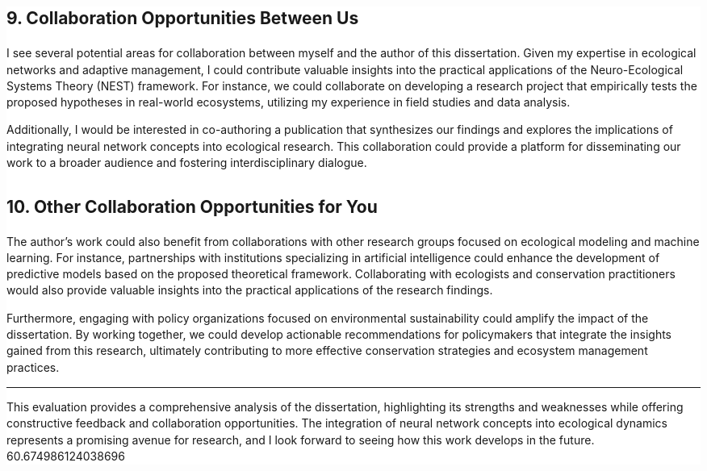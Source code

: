## 9. Collaboration Opportunities Between Us

I see several potential areas for collaboration between myself and the author of this dissertation. Given my expertise in ecological networks and adaptive management, I could contribute valuable insights into the practical applications of the Neuro-Ecological Systems Theory (NEST) framework. For instance, we could collaborate on developing a research project that empirically tests the proposed hypotheses in real-world ecosystems, utilizing my experience in field studies and data analysis.

Additionally, I would be interested in co-authoring a publication that synthesizes our findings and explores the implications of integrating neural network concepts into ecological research. This collaboration could provide a platform for disseminating our work to a broader audience and fostering interdisciplinary dialogue.

## 10. Other Collaboration Opportunities for You

The author’s work could also benefit from collaborations with other research groups focused on ecological modeling and machine learning. For instance, partnerships with institutions specializing in artificial intelligence could enhance the development of predictive models based on the proposed theoretical framework. Collaborating with ecologists and conservation practitioners would also provide valuable insights into the practical applications of the research findings.

Furthermore, engaging with policy organizations focused on environmental sustainability could amplify the impact of the dissertation. By working together, we could develop actionable recommendations for policymakers that integrate the insights gained from this research, ultimately contributing to more effective conservation strategies and ecosystem management practices.

---

This evaluation provides a comprehensive analysis of the dissertation, highlighting its strengths and weaknesses while offering constructive feedback and collaboration opportunities. The integration of neural network concepts into ecological dynamics represents a promising avenue for research, and I look forward to seeing how this work develops in the future. 60.674986124038696